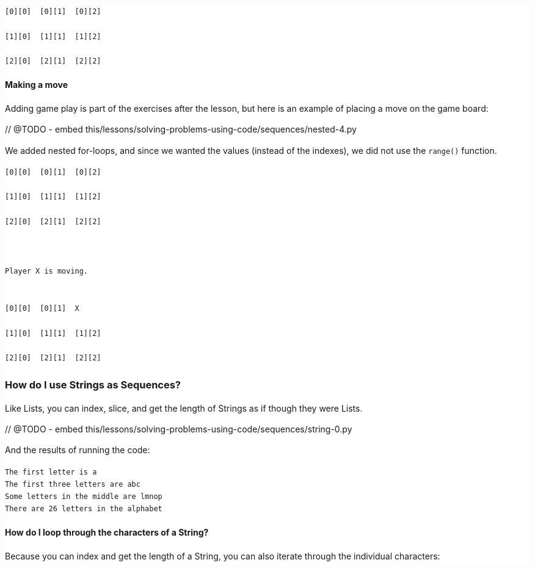 ```
[0][0]  [0][1]  [0][2]

[1][0]  [1][1]  [1][2]

[2][0]  [2][1]  [2][2]
```

#### Making a move

Adding game play is part of the exercises after the lesson, but here is an example of placing a move on the game board:

// @TODO - embed this/lessons/solving-problems-using-code/sequences/nested-4.py

We added nested for-loops, and since we wanted the values (instead of the indexes), we did not use the `range()` function.

```
[0][0]  [0][1]  [0][2]

[1][0]  [1][1]  [1][2]

[2][0]  [2][1]  [2][2]



Player X is moving.


[0][0]  [0][1]  X

[1][0]  [1][1]  [1][2]

[2][0]  [2][1]  [2][2]
```

### How do I use Strings as Sequences?

Like Lists, you can index, slice, and get the length of Strings as if though they were Lists.

// @TODO - embed this/lessons/solving-problems-using-code/sequences/string-0.py

And the results of running the code:

```
The first letter is a
The first three letters are abc
Some letters in the middle are lmnop
There are 26 letters in the alphabet
```

#### How do I loop through the characters of a String?

Because you can index and get the length of a String, you can also iterate through the individual characters:
